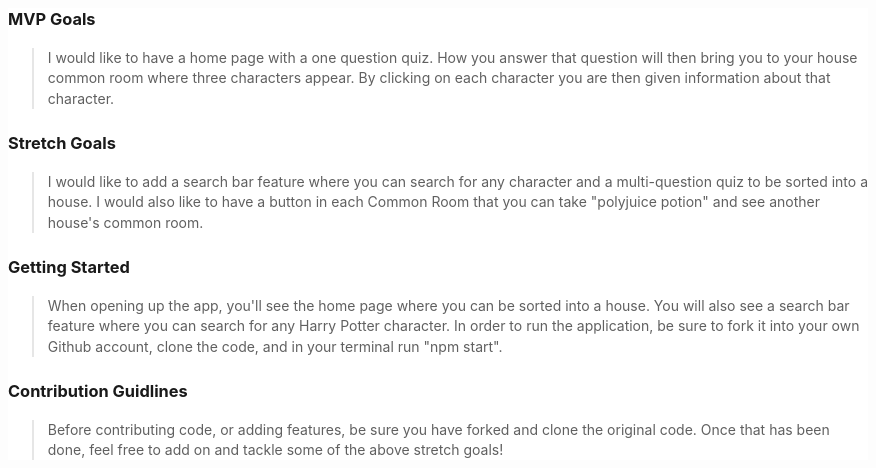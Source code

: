 ### MVP Goals
>I would like to have a home page with a one question quiz. How you answer that question will then bring you to your house common room where three characters appear. By clicking on each character you are then given information about that character. 

### Stretch Goals
>I would like to add a search bar feature where you can search for any character and a multi-question quiz to be sorted into a house. I would also like to have a button in each Common Room that you can take "polyjuice potion" and see another house's common room.  

### Getting Started
>When opening up the app, you'll see the home page where you can be sorted into a house. You will also see a search bar feature where you can search for any Harry Potter character. In order to run the application, be sure to fork it into your own Github account, clone the code, and in your terminal run "npm start".

### Contribution Guidlines
>Before contributing code, or adding features, be sure you have forked and clone the original code. Once that has been done, feel free to add on and tackle some of the above stretch goals!